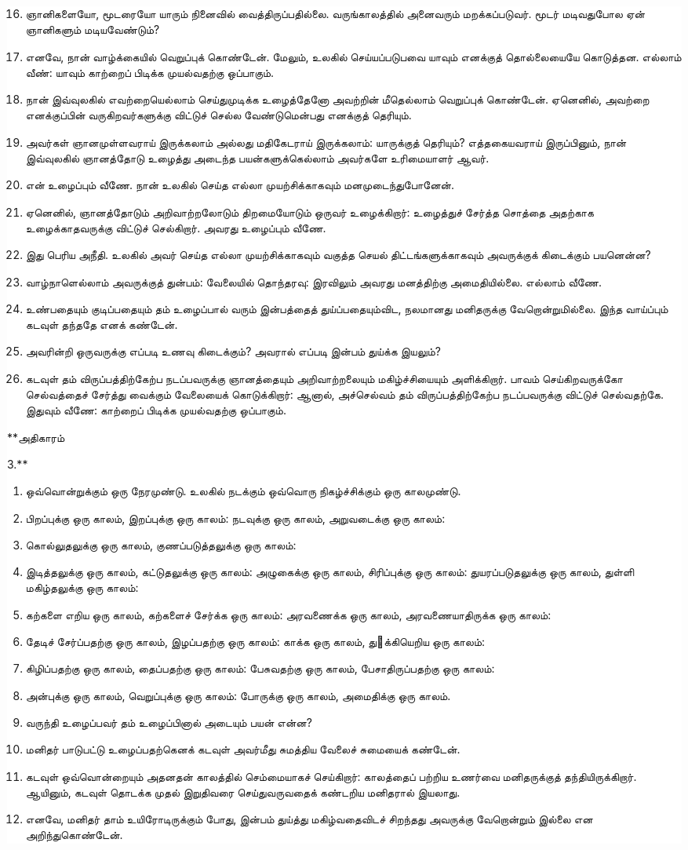 16. ஞானிகளையோ, மூடரையோ யாரும் நினைவில் வைத்திருப்பதில்லை. வருங்காலத்தில் அனைவரும் மறக்கப்படுவர். மூடர் மடிவதுபோல ஏன் ஞானிகளும் மடியவேண்டும்?  

17. எனவே, நான் வாழ்க்கையில் வெறுப்புக் கொண்டேன். மேலும், உலகில் செய்யப்படுபவை யாவும் எனக்குத் தொல்லையையே கொடுத்தன. எல்லாம் வீண்: யாவும் காற்றைப் பிடிக்க முயல்வதற்கு ஒப்பாகும்.  

18. நான் இவ்வுலகில் எவற்றையெல்லாம் செய்துமுடிக்க உழைத்தேனோ அவற்றின் மீதெல்லாம் வெறுப்புக் கொண்டேன். ஏனெனில், அவற்றை எனக்குப்பின் வருகிறவர்களுக்கு விட்டுச் செல்ல வேண்டுமென்பது எனக்குத் தெரியும்.  

19. அவர்கள் ஞானமுள்ளவராய் இருக்கலாம் அல்லது மதிகேடராய் இருக்கலாம்: யாருக்குத் தெரியும்? எத்தகையவராய் இருப்பினும், நான் இவ்வுலகில் ஞானத்தோடு உழைத்து அடைந்த பயன்களுக்கெல்லாம் அவர்களே உரிமையாளர் ஆவர்.  

20. என் உழைப்பும் வீணே. நான் உலகில் செய்த எல்லா முயற்சிக்காகவும் மனமுடைந்துபோனேன்.  

21. ஏனெனில், ஞானத்தோடும் அறிவாற்றலோடும் திறமையோடும் ஒருவர் உழைக்கிறார்: உழைத்துச் சேர்த்த சொத்தை அதற்காக உழைக்காதவருக்கு விட்டுச் செல்கிறார். அவரது உழைப்பும் வீணே.  

22. இது பெரிய அநீதி. உலகில் அவர் செய்த எல்லா முயற்சிக்காகவும் வகுத்த செயல் திட்டங்களுக்காகவும் அவருக்குக் கிடைக்கும் பயனென்ன?  

23. வாழ்நாளெல்லாம் அவருக்குத் துன்பம்: வேலையில் தொந்தரவு: இரவிலும் அவரது மனத்திற்கு அமைதியில்லை. எல்லாம் வீணே.  

24. உண்பதையும் குடிப்பதையும் தம் உழைப்பால் வரும் இன்பத்தைத் துய்ப்பதையும்விட, நலமானது மனிதருக்கு வேறொன்றுமில்லை. இந்த வாய்ப்பும் கடவுள் தந்ததே எனக் கண்டேன்.  

25. அவரின்றி ஒருவருக்கு எப்படி உணவு கிடைக்கும்? அவரால் எப்படி இன்பம் துய்க்க இயலும்?  

26. கடவுள் தம் விருப்பத்திற்கேற்ப நடப்பவருக்கு ஞானத்தையும் அறிவாற்றலையும் மகிழ்ச்சியையும் அளிக்கிறார். பாவம் செய்கிறவருக்கோ செல்வத்தைச் சேர்த்து வைக்கும் வேலையைக் கொடுக்கிறார்: ஆனால், அச்செல்வம் தம் விருப்பத்திற்கேற்ப நடப்பவருக்கு விட்டுச் செல்வதற்கே. இதுவும் வீணே: காற்றைப் பிடிக்க முயல்வதற்கு ஒப்பாகும்.  

**அதிகாரம்

 3.**  

1. ஒவ்வொன்றுக்கும் ஒரு நேரமுண்டு. உலகில் நடக்கும் ஒவ்வொரு நிகழ்ச்சிக்கும் ஒரு காலமுண்டு.  

2. பிறப்புக்கு ஒரு காலம், இறப்புக்கு ஒரு காலம்: நடவுக்கு ஒரு காலம், அறுவடைக்கு ஒரு காலம்:  

3. கொல்லுதலுக்கு ஒரு காலம், குணப்படுத்தலுக்கு ஒரு காலம்:  

4. இடித்தலுக்கு ஒரு காலம், கட்டுதலுக்கு ஒரு காலம்: அழுகைக்கு ஒரு காலம், சிரிப்புக்கு ஒரு காலம்: துயரப்படுதலுக்கு ஒரு காலம், துள்ளி மகிழ்தலுக்கு ஒரு காலம்:  

5. கற்களை எறிய ஒரு காலம், கற்களைச் சேர்க்க ஒரு காலம்: அரவணைக்க ஒரு காலம், அரவணையாதிருக்க ஒரு காலம்:  

6. தேடிச் சேர்ப்பதற்கு ஒரு காலம், இழப்பதற்கு ஒரு காலம்: காக்க ஒரு காலம், து஡க்கியெறிய ஒரு காலம்:  

7. கிழிப்பதற்கு ஒரு காலம், தைப்பதற்கு ஒரு காலம்: பேசுவதற்கு ஒரு காலம், பேசாதிருப்பதற்கு ஒரு காலம்:  

8. அன்புக்கு ஒரு காலம், வெறுப்புக்கு ஒரு காலம்: போருக்கு ஒரு காலம், அமைதிக்கு ஒரு காலம்.  

9. வருந்தி உழைப்பவர் தம் உழைப்பினால் அடையும் பயன் என்ன?  

10. மனிதர் பாடுபட்டு உழைப்பதற்கெனக் கடவுள் அவர்மீது சுமத்திய வேலைச் சுமையைக் கண்டேன்.  

11. கடவுள் ஒவ்வொன்றையும் அதனதன் காலத்தில் செம்மையாகச் செய்கிறார்: காலத்தைப் பற்றிய உணர்வை மனிதருக்குத் தந்தியிருக்கிறார். ஆயினும், கடவுள் தொடக்க முதல் இறுதிவரை செய்துவருவதைக் கண்டறிய மனிதரால் இயலாது.  

12. எனவே, மனிதர் தாம் உயிரோடிருக்கும் போது, இன்பம் துய்த்து மகிழ்வதைவிடச் சிறந்தது அவருக்கு வேறொன்றும் இல்லை என அறிந்துகொண்டேன்.  
